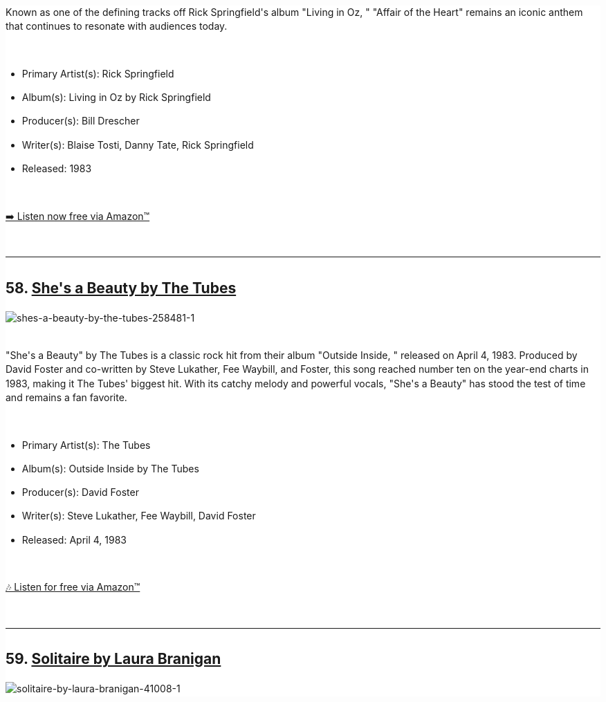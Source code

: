 Known as one of the defining tracks off Rick Springfield's album "Living in Oz, " "Affair of the Heart" remains an iconic anthem that continues to resonate with audiences today.

<br>

- Primary Artist(s): Rick Springfield

- Album(s): Living in Oz by Rick Springfield

- Producer(s): Bill Drescher

- Writer(s): Blaise Tosti, Danny Tate, Rick Springfield

- Released: 1983

<br>

[➡️ Listen now free via Amazon™](https://serp.ly/amazonprime)

<br>

<hr>

## 58. [She's a Beauty by The Tubes](https://serp.ly/amazon/She%27s+a+Beauty+by%C2%A0The%C2%A0Tubes?i=digital-music)

<div class="image"><img alt="shes-a-beauty-by-the-tubes-258481-1" height="540" src="https://imagedelivery.net/XRNHhJkVKCwA1q8dBxfEtw/shes-a-beauty-by-the-tubes-258481-1/h=540,fit=pad,background=black"/></div>

<br>

"She's a Beauty" by The Tubes is a classic rock hit from their album "Outside Inside, " released on April 4, 1983. Produced by David Foster and co-written by Steve Lukather, Fee Waybill, and Foster, this song reached number ten on the year-end charts in 1983, making it The Tubes' biggest hit. With its catchy melody and powerful vocals, "She's a Beauty" has stood the test of time and remains a fan favorite.

<br>

- Primary Artist(s): The Tubes

- Album(s): Outside Inside by The Tubes

- Producer(s): David Foster

- Writer(s): Steve Lukather, Fee Waybill, David Foster

- Released: April 4, 1983

<br>

[🎶 Listen for free via Amazon™](https://serp.ly/amazonprime)

<br>

<hr>

## 59. [Solitaire by Laura Branigan](https://serp.ly/amazon/Solitaire+by%C2%A0Laura%C2%A0Branigan?i=digital-music)

<div class="image"><img alt="solitaire-by-laura-branigan-41008-1" height="540" src="https://imagedelivery.net/XRNHhJkVKCwA1q8dBxfEtw/solitaire-by-laura-branigan-41008-1/h=540,fit=pad,background=black"/></div>
